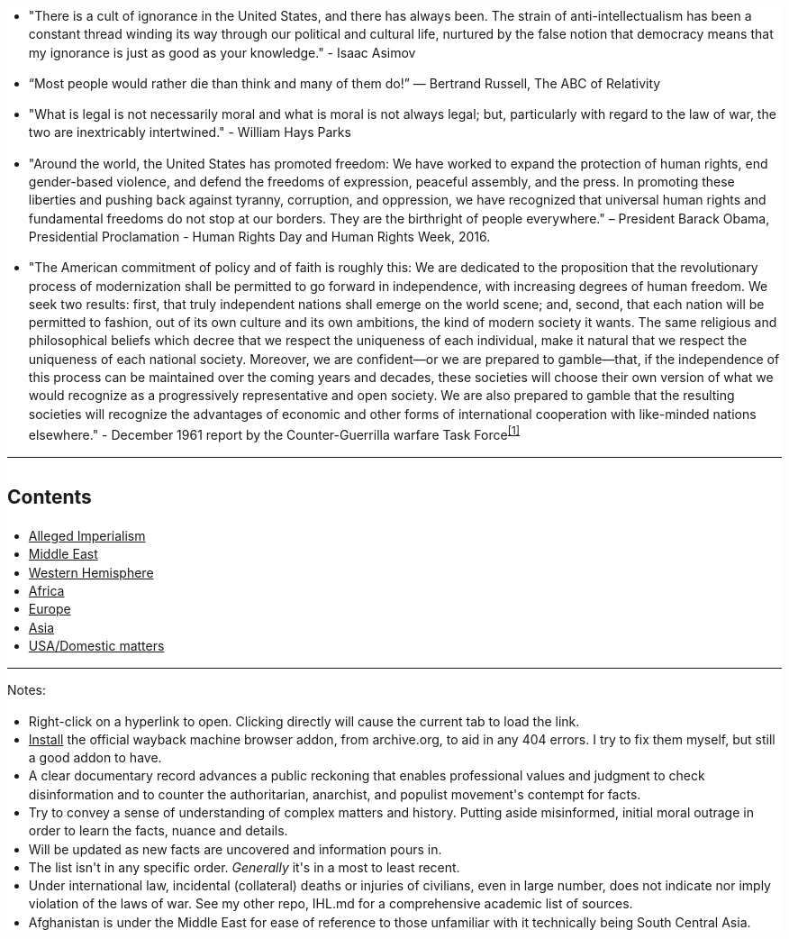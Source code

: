 - "There is a cult of ignorance in the United States, and there has always been. The strain of anti-intellectualism has been a constant thread winding its way through our political and cultural life, nurtured by the false notion that democracy means that my ignorance is just as good as your knowledge." - Isaac Asimov

- “Most people would rather die than think and many of them do!” ― Bertrand Russell, The ABC of Relativity

- "What is legal is not necessarily moral and what is moral is not always legal; but, particularly with regard to the law of war, the two are inextricably intertwined." - William Hays Parks

- "Around the world, the United States has promoted freedom: We have worked to expand the protection of human rights, end gender-based violence, and defend the freedoms of expression, peaceful assembly, and the press. In promoting these liberties and pushing back against tyranny, corruption, and oppression, we have recognized that universal human rights and fundamental freedoms do not stop at our borders. They are the birthright of people everywhere." – President Barack  Obama, Presidential Proclamation - Human Rights Day and Human Rights Week, 2016.

- "The American commitment of policy and of faith is roughly this: We are dedicated to the proposition that the revolutionary process of modernization shall be permitted to go forward in independence, with increasing degrees of human freedom. We seek two results: first, that truly independent nations shall emerge on the world scene; and, second, that each nation will be permitted to fashion, out of its own culture and its own ambitions, the kind of modern society it wants. The same religious and philosophical beliefs which decree that we respect the uniqueness of each individual, make it natural that we respect the uniqueness of each national society. Moreover, we are confident—or we are prepared to gamble—that, if the independence of this process can be maintained over the coming years and decades, these societies will choose their own version of what we would recognize as a progressively representative and open society. We are also prepared to gamble that the resulting societies will recognize the advantages of economic and other forms of international cooperation with like-minded nations elsewhere."  -  December 1961 report by the Counter-Guerrilla warfare Task Force<sup>[[1]](https://www.cia.gov/readingroom/docs/CIA-RDP89B00552R000100040002-3.pdf#page=24)</sup></sup>  

---

## Contents



- [Alleged Imperialism](https://github.com/HistoryHole/lists/blob/main/US.md#alleged-imperialism)
- [Middle East](https://github.com/HistoryHole/lists/blob/main/US.md#middle-east)
- [Western Hemisphere](https://github.com/HistoryHole/lists/blob/main/US.md#western-hemisphere)
- [Africa](https://github.com/HistoryHole/lists/blob/main/US.md#africa)
- [Europe](https://github.com/HistoryHole/lists/blob/main/US.md#europe)
- [Asia](https://github.com/HistoryHole/lists/blob/main/US.md#asia)
- [USA/Domestic matters](https://github.com/HistoryHole/lists/blob/main/US.md#usadomestic-matters) 



---

Notes:
- Right-click on a hyperlink to open. Clicking directly will cause the current tab to load the link.
- [Install](https://github.com/internetarchive/wayback-machine-webextension) the official wayback machine browser addon, from archive.org, to aid in any 404 errors. I try to fix them myself, but still a good addon to have.
- A clear documentary record advances a public reckoning that enables professional values and judgment to check disinformation and to counter the authoritarian, anarchist, and populist movement's contempt for facts.
- Try to convey a sense of understanding of complex matters and history. 
Putting aside misinformed, initial moral outrage in order to learn the facts, nuance and details.
- Will be updated as new facts are uncovered and information pours in. 
- The list isn't in any specific order. _Generally_ it's in a most to least recent.
- Under international law, incidental (collateral) deaths or injuries of civilians, even in large number, does not indicate nor imply violation of the laws of war.
  See my other repo, IHL.md for a comprehensive academic list of sources.
- Afghanistan is under the Middle East for ease of reference to those unfamiliar with it technically being South Central Asia.